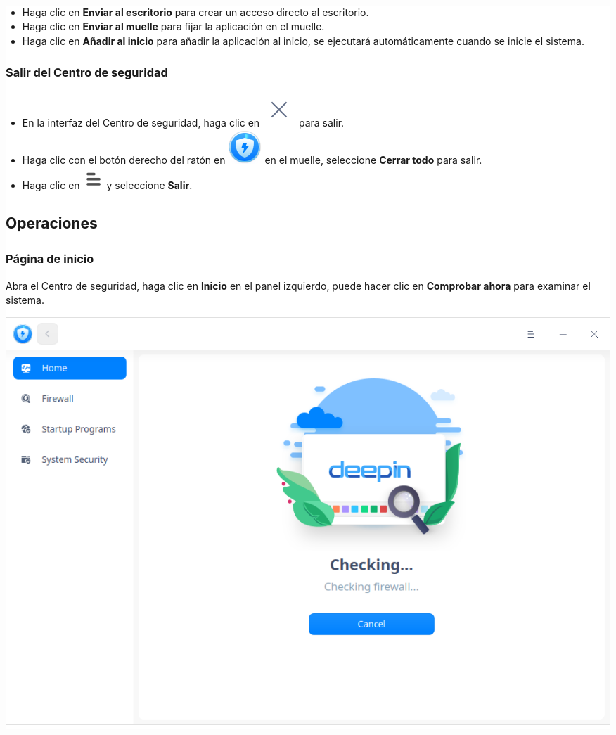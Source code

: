    - Haga clic en **Enviar al escritorio** para crear un acceso directo al escritorio.
   - Haga clic en **Enviar al muelle** para fijar la aplicación en el muelle.
   - Haga clic en **Añadir al inicio** para añadir la aplicación al inicio, se ejecutará automáticamente cuando se inicie el sistema.



### Salir del Centro de seguridad

- En la interfaz del Centro de seguridad, haga clic en ![cerrar](icon/close.svg) para salir.
- Haga clic con el botón derecho del ratón en ![deepin-defender](icon/deepin-defender.svg) en el muelle, seleccione **Cerrar todo** para salir.
- Haga clic en ![Ajustes](icon/icon_menu.svg) y seleccione **Salir**.

## Operaciones

### Página de inicio

Abra el Centro de seguridad, haga clic en **Inicio** en el panel izquierdo, puede hacer clic en **Comprobar ahora** para examinar el sistema. 

![0|examination](jpg/examination.png)
